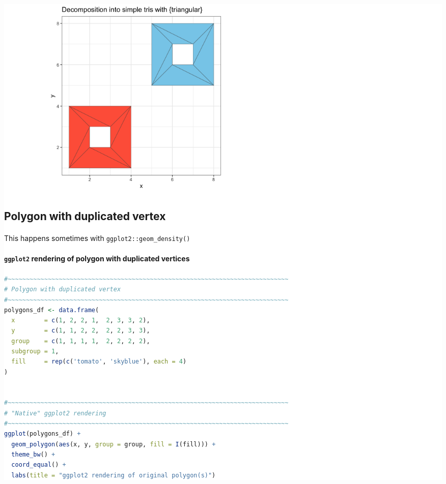 <img src="man/figures/README-unnamed-chunk-7-1.png" width="60%" />

## Polygon with duplicated vertex

This happens sometimes with `ggplot2::geom_density()`

#### `ggplot2` rendering of polygon with duplicated vertices

``` r
#~~~~~~~~~~~~~~~~~~~~~~~~~~~~~~~~~~~~~~~~~~~~~~~~~~~~~~~~~~~~~~~~~~~~~~~~~~~~~
# Polygon with duplicated vertex
#~~~~~~~~~~~~~~~~~~~~~~~~~~~~~~~~~~~~~~~~~~~~~~~~~~~~~~~~~~~~~~~~~~~~~~~~~~~~~
polygons_df <- data.frame(
  x        = c(1, 2, 2, 1,  2, 3, 3, 2),
  y        = c(1, 1, 2, 2,  2, 2, 3, 3),
  group    = c(1, 1, 1, 1,  2, 2, 2, 2),
  subgroup = 1,
  fill     = rep(c('tomato', 'skyblue'), each = 4)
)


#~~~~~~~~~~~~~~~~~~~~~~~~~~~~~~~~~~~~~~~~~~~~~~~~~~~~~~~~~~~~~~~~~~~~~~~~~~~~~
# "Native" ggplot2 rendering
#~~~~~~~~~~~~~~~~~~~~~~~~~~~~~~~~~~~~~~~~~~~~~~~~~~~~~~~~~~~~~~~~~~~~~~~~~~~~~
ggplot(polygons_df) +
  geom_polygon(aes(x, y, group = group, fill = I(fill))) +
  theme_bw() + 
  coord_equal() + 
  labs(title = "ggplot2 rendering of original polygon(s)")
```
